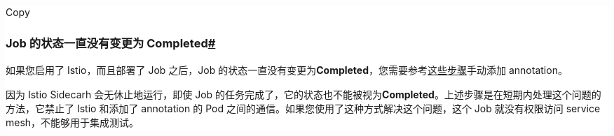 Copy

### Job 的状态一直没有变更为 Completed[#](https://docs.rancher.cn/docs/rancher2.5/troubleshooting/kubernetes-resources/_index#job-%E7%9A%84%E7%8A%B6%E6%80%81%E4%B8%80%E7%9B%B4%E6%B2%A1%E6%9C%89%E5%8F%98%E6%9B%B4%E4%B8%BA-completed "Direct link to heading")

如果您启用了 Istio，而且部署了 Job 之后，Job 的状态一直没有变更为**Completed**，您需要参考[这些步骤](https://docs.rancher.cn/docs/rancher2.5/cluster-admin/tools/istio/setup/enable-istio-in-namespace/_index)手动添加 annotation。

因为 Istio Sidecarh 会无休止地运行，即使 Job 的任务完成了，它的状态也不能被视为**Completed**。上述步骤是在短期内处理这个问题的方法，它禁止了 Istio 和添加了 annotation 的 Pod 之间的通信。如果您使用了这种方式解决这个问题，这个 Job 就没有权限访问 service mesh，不能够用于集成测试。
